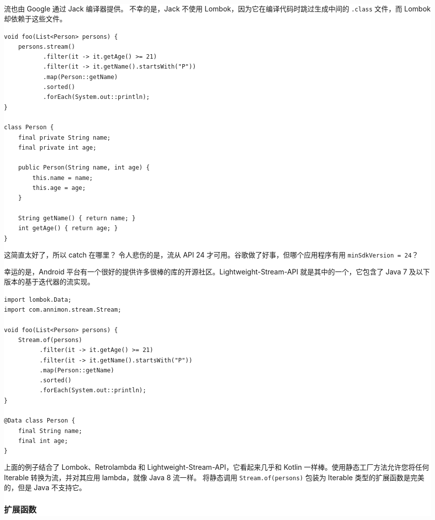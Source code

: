 流也由 Google 通过 Jack 编译器提供。 不幸的是，Jack 不使用 Lombok，因为它在编译代码时跳过生成中间的 `.class` 文件，而 Lombok 却依赖于这些文件。

```
void foo(List<Person> persons) {
    persons.stream()
           .filter(it -> it.getAge() >= 21)
           .filter(it -> it.getName().startsWith("P"))
           .map(Person::getName)
           .sorted()
           .forEach(System.out::println);
}

class Person {
    final private String name;
    final private int age;

    public Person(String name, int age) {
        this.name = name;
        this.age = age;
    }

    String getName() { return name; }
    int getAge() { return age; }
}
```

这简直太好了，所以 catch 在哪里？ 令人悲伤的是，流从 API 24 才可用。谷歌做了好事，但哪个应用程序有用 `minSdkVersion = 24`？

幸运的是，Android 平台有一个很好的提供许多很棒的库的开源社区。Lightweight-Stream-API 就是其中的一个，它包含了 Java 7 及以下版本的基于迭代器的流实现。

```
import lombok.Data;
import com.annimon.stream.Stream;

void foo(List<Person> persons) {
    Stream.of(persons)
          .filter(it -> it.getAge() >= 21)
          .filter(it -> it.getName().startsWith("P"))
          .map(Person::getName)
          .sorted()
          .forEach(System.out::println);
}

@Data class Person {
    final String name;
    final int age;
}
```

上面的例子结合了 Lombok、Retrolambda 和 Lightweight-Stream-API，它看起来几乎和 Kotlin 一样棒。使用静态工厂方法允许您将任何 Iterable 转换为流，并对其应用 lambda，就像 Java 8 流一样。 将静态调用 `Stream.of(persons)` 包装为 Iterable 类型的扩展函数是完美的，但是 Java 不支持它。

### 扩展函数
